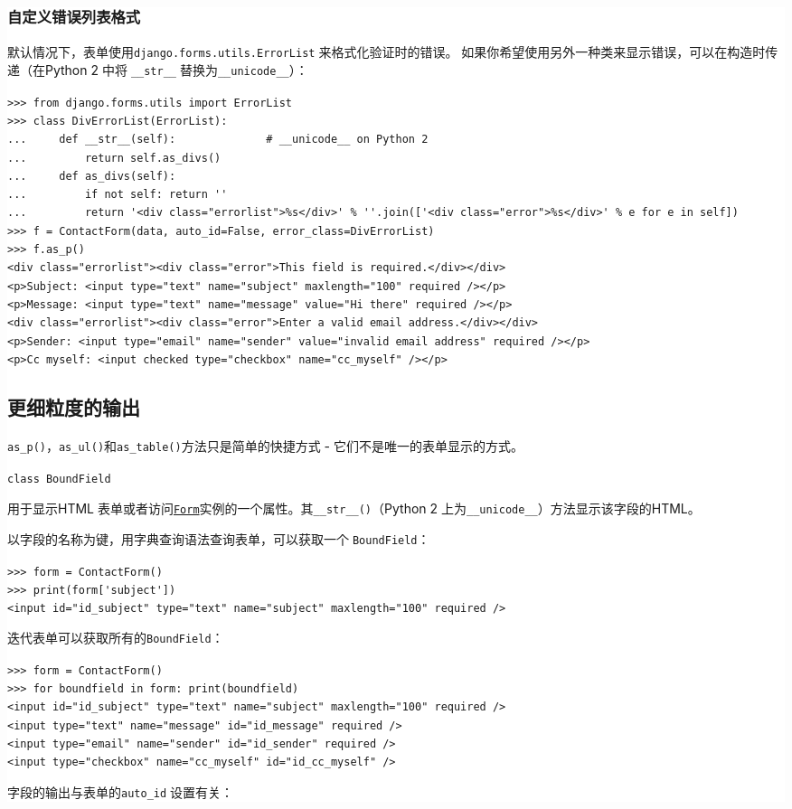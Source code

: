 
### 自定义错误列表格式

默认情况下，表单使用`django.forms.utils.ErrorList` 来格式化验证时的错误。 如果你希望使用另外一种类来显示错误，可以在构造时传递（在Python 2 中将 `__str__` 替换为`__unicode__`）：

```shell
>>> from django.forms.utils import ErrorList
>>> class DivErrorList(ErrorList):
...     def __str__(self):              # __unicode__ on Python 2
...         return self.as_divs()
...     def as_divs(self):
...         if not self: return ''
...         return '<div class="errorlist">%s</div>' % ''.join(['<div class="error">%s</div>' % e for e in self])
>>> f = ContactForm(data, auto_id=False, error_class=DivErrorList)
>>> f.as_p()
<div class="errorlist"><div class="error">This field is required.</div></div>
<p>Subject: <input type="text" name="subject" maxlength="100" required /></p>
<p>Message: <input type="text" name="message" value="Hi there" required /></p>
<div class="errorlist"><div class="error">Enter a valid email address.</div></div>
<p>Sender: <input type="email" name="sender" value="invalid email address" required /></p>
<p>Cc myself: <input checked type="checkbox" name="cc_myself" /></p>
```

## 更细粒度的输出

`as_p()`，`as_ul()`和`as_table()`方法只是简单的快捷方式 - 它们不是唯一的表单显示的方式。

```
class BoundField
```

用于显示HTML 表单或者访问[`Form`](https://yiyibooks.cn/__trs__/xx/Django_1.11.6/ref/forms/api.html#django.forms.Form)实例的一个属性。其`__str__()`（Python 2 上为`__unicode__`）方法显示该字段的HTML。

以字段的名称为键，用字典查询语法查询表单，可以获取一个 `BoundField`：

```shell
>>> form = ContactForm()
>>> print(form['subject'])
<input id="id_subject" type="text" name="subject" maxlength="100" required />
```

迭代表单可以获取所有的`BoundField`：

```shell
>>> form = ContactForm()
>>> for boundfield in form: print(boundfield)
<input id="id_subject" type="text" name="subject" maxlength="100" required />
<input type="text" name="message" id="id_message" required />
<input type="email" name="sender" id="id_sender" required />
<input type="checkbox" name="cc_myself" id="id_cc_myself" />
```

字段的输出与表单的`auto_id` 设置有关：
